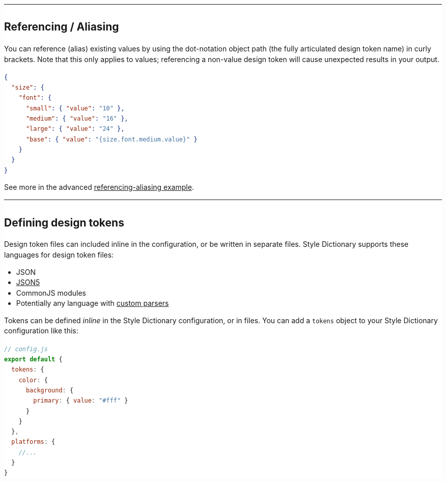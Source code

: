 
----


## Referencing / Aliasing

You can reference (alias) existing values by using the dot-notation object path (the fully articulated design token name) in curly brackets. Note that this only applies to values; referencing a non-value design token will cause unexpected results in your output.

```json
{
  "size": {
    "font": {
      "small": { "value": "10" },
      "medium": { "value": "16" },
      "large": { "value": "24" },
      "base": { "value": "{size.font.medium.value}" }
    }
  }
}
```

See more in the advanced [referencing-aliasing example](https://github.com/amzn/style-dictionary/tree/main/examples/advanced/referencing_aliasing).


----


## Defining design tokens

Design token files can included inline in the configuration, or be written in separate files. Style Dictionary supports these languages for design token files:

* JSON
* [JSON5](https://json5.org)
* CommonJS modules
* Potentially any language with [custom parsers](#customfileparsers)

Tokens can be defined *inline* in the Style Dictionary configuration, or in files. You can add a `tokens` object to your Style Dictionary configuration like this:

```javascript
// config.js
export default {
  tokens: {
    color: {
      background: {
        primary: { value: "#fff" }
      }
    }
  },
  platforms: {
    //...
  }
}
```
